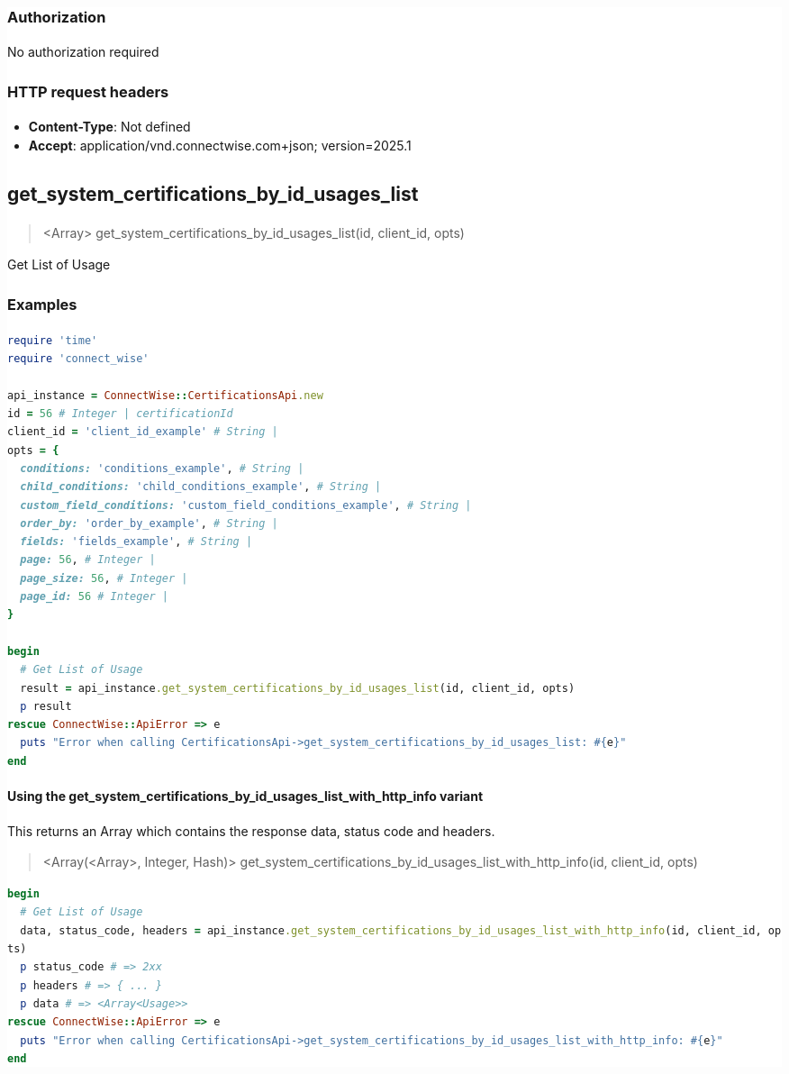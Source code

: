 ### Authorization

No authorization required

### HTTP request headers

- **Content-Type**: Not defined
- **Accept**: application/vnd.connectwise.com+json; version=2025.1


## get_system_certifications_by_id_usages_list

> <Array<Usage>> get_system_certifications_by_id_usages_list(id, client_id, opts)

Get List of Usage

### Examples

```ruby
require 'time'
require 'connect_wise'

api_instance = ConnectWise::CertificationsApi.new
id = 56 # Integer | certificationId
client_id = 'client_id_example' # String | 
opts = {
  conditions: 'conditions_example', # String | 
  child_conditions: 'child_conditions_example', # String | 
  custom_field_conditions: 'custom_field_conditions_example', # String | 
  order_by: 'order_by_example', # String | 
  fields: 'fields_example', # String | 
  page: 56, # Integer | 
  page_size: 56, # Integer | 
  page_id: 56 # Integer | 
}

begin
  # Get List of Usage
  result = api_instance.get_system_certifications_by_id_usages_list(id, client_id, opts)
  p result
rescue ConnectWise::ApiError => e
  puts "Error when calling CertificationsApi->get_system_certifications_by_id_usages_list: #{e}"
end
```

#### Using the get_system_certifications_by_id_usages_list_with_http_info variant

This returns an Array which contains the response data, status code and headers.

> <Array(<Array<Usage>>, Integer, Hash)> get_system_certifications_by_id_usages_list_with_http_info(id, client_id, opts)

```ruby
begin
  # Get List of Usage
  data, status_code, headers = api_instance.get_system_certifications_by_id_usages_list_with_http_info(id, client_id, opts)
  p status_code # => 2xx
  p headers # => { ... }
  p data # => <Array<Usage>>
rescue ConnectWise::ApiError => e
  puts "Error when calling CertificationsApi->get_system_certifications_by_id_usages_list_with_http_info: #{e}"
end
```
